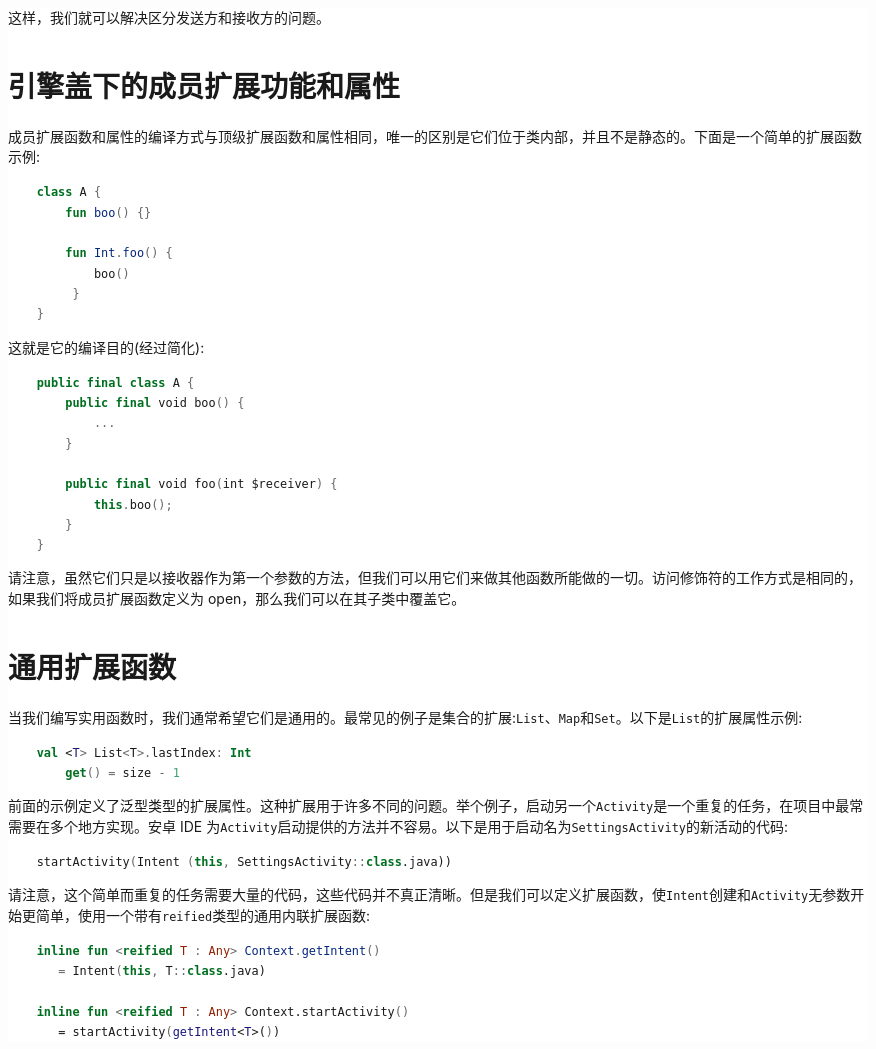 这样，我们就可以解决区分发送方和接收方的问题。

# 引擎盖下的成员扩展功能和属性

成员扩展函数和属性的编译方式与顶级扩展函数和属性相同，唯一的区别是它们位于类内部，并且不是静态的。下面是一个简单的扩展函数示例:

```kt
    class A { 
        fun boo() {} 

        fun Int.foo() { 
            boo() 
         } 
    } 
```

这就是它的编译目的(经过简化):

```kt
    public final class A { 
        public final void boo() { 
            ...
        } 

        public final void foo(int $receiver) { 
            this.boo(); 
        } 
    } 
```

请注意，虽然它们只是以接收器作为第一个参数的方法，但我们可以用它们来做其他函数所能做的一切。访问修饰符的工作方式是相同的，如果我们将成员扩展函数定义为 open，那么我们可以在其子类中覆盖它。

# 通用扩展函数

当我们编写实用函数时，我们通常希望它们是通用的。最常见的例子是集合的扩展:`List`、`Map`和`Set`。以下是`List`的扩展属性示例:

```kt
    val <T> List<T>.lastIndex: Int 
        get() = size - 1 
```

前面的示例定义了泛型类型的扩展属性。这种扩展用于许多不同的问题。举个例子，启动另一个`Activity`是一个重复的任务，在项目中最常需要在多个地方实现。安卓 IDE 为`Activity`启动提供的方法并不容易。以下是用于启动名为`SettingsActivity`的新活动的代码:

```kt
    startActivity(Intent (this, SettingsActivity::class.java)) 
```

请注意，这个简单而重复的任务需要大量的代码，这些代码并不真正清晰。但是我们可以定义扩展函数，使`Intent`创建和`Activity`无参数开始更简单，使用一个带有`reified`类型的通用内联扩展函数:

```kt
    inline fun <reified T : Any> Context.getIntent() 
       = Intent(this, T::class.java) 

    inline fun <reified T : Any> Context.startActivity() 
       = startActivity(getIntent<T>()) 
```
